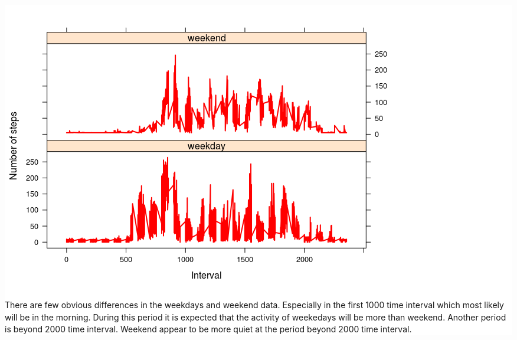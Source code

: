 ![](PA1_template_files/figure-html/unnamed-chunk-18-1.png) 

There are few obvious differences in the weekdays and weekend data. Especially in the first 1000 time interval which most likely will be in the morning. During this period it is expected that the activity of weekedays will be more than weekend. Another period is beyond 2000 time interval. Weekend appear to be more quiet at the period beyond 2000 time interval.
